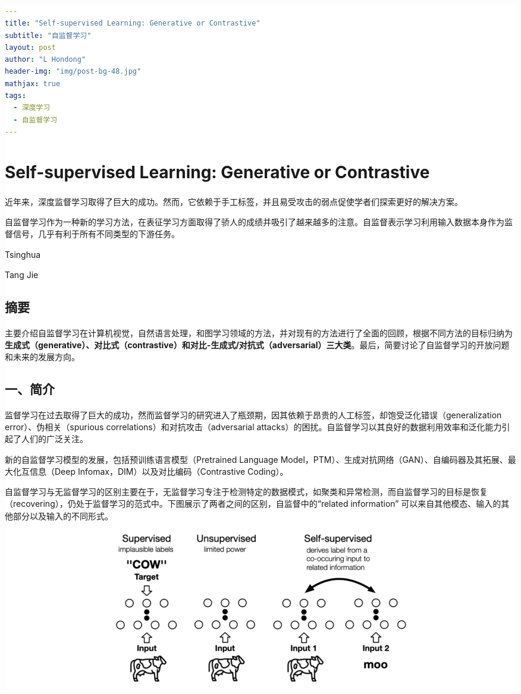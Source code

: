```yaml
---
title: "Self-supervised Learning: Generative or Contrastive"
subtitle: "自监督学习"
layout: post
author: "L Hondong"
header-img: "img/post-bg-48.jpg"
mathjax: true
tags:
  - 深度学习
  - 自监督学习
---
```


# Self-supervised Learning: Generative or Contrastive

近年来，深度监督学习取得了巨大的成功。然而，它依赖于手工标签，并且易受攻击的弱点促使学者们探索更好的解决方案。

自监督学习作为一种新的学习方法，在表征学习方面取得了骄人的成绩并吸引了越来越多的注意。自监督表示学习利用输入数据本身作为监督信号，几乎有利于所有不同类型的下游任务。

Tsinghua

Tang Jie

## 摘要

主要介绍自监督学习在计算机视觉，自然语言处理，和图学习领域的方法，并对现有的方法进行了全面的回顾，根据不同方法的目标归纳为**生成式（generative）、对比式（contrastive）和对比-生成式/对抗式（adversarial）三大类**。最后，简要讨论了自监督学习的开放问题和未来的发展方向。

## 一、简介

监督学习在过去取得了巨大的成功，然而监督学习的研究进入了瓶颈期，因其依赖于昂贵的人工标签，却饱受泛化错误（generalization error）、伪相关（spurious correlations）和对抗攻击（adversarial attacks）的困扰。自监督学习以其良好的数据利用效率和泛化能力引起了人们的广泛关注。

新的自监督学习模型的发展，包括预训练语言模型（Pretrained Language Model，PTM）、生成对抗网络（GAN）、自编码器及其拓展、最大化互信息（Deep Infomax，DIM）以及对比编码（Contrastive Coding）。

自监督学习与无监督学习的区别主要在于，无监督学习专注于检测特定的数据模式，如聚类和异常检测，而自监督学习的目标是恢复（recovering），仍处于监督学习的范式中。下图展示了两者之间的区别，自监督中的“related information” 可以来自其他模态、输入的其他部分以及输入的不同形式。

<div align=center><img src="/assets/自监督-2022-04-07-10-52-10.png" alt="自监督-2022-04-07-10-52-10" style="zoom:50%;" /></div>
